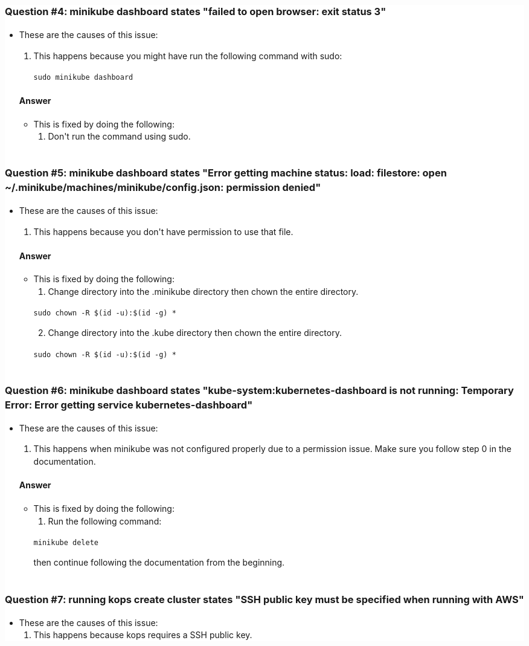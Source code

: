 #
### Question #4: minikube dashboard states "failed to open browser: exit status 3"
- These are the causes of this issue:
    1. This happens because you might have run the following command with sudo:
        ```
        sudo minikube dashboard
        ```

    #### Answer
    - This is fixed by doing the following:
        1. Don't run the command using sudo.

#
### Question #5: minikube dashboard states "Error getting machine status: load: filestore: open ~/.minikube/machines/minikube/config.json: permission denied"
- These are the causes of this issue:
    1. This happens because you don't have permission to use that file.

    #### Answer
    - This is fixed by doing the following:
        1. Change directory into the .minikube directory then chown the entire directory.
        ```
        sudo chown -R $(id -u):$(id -g) *
        ```
        2. Change directory into the .kube directory then chown the entire directory.
        ```
        sudo chown -R $(id -u):$(id -g) *
        ```

#
### Question #6: minikube dashboard states "kube-system:kubernetes-dashboard is not running: Temporary Error: Error getting service kubernetes-dashboard"
- These are the causes of this issue:
    1. This happens when minikube was not configured properly due to a permission issue. Make sure you follow step 0 in the documentation.

    #### Answer
    - This is fixed by doing the following:
        1. Run the following command:
        ```
        minikube delete
        ```
        then continue following the documentation from the beginning.
         
#
### Question #7: running kops create cluster states "SSH public key must be specified when running with AWS"
- These are the causes of this issue:
    1. This happens because kops requires a SSH public key.
